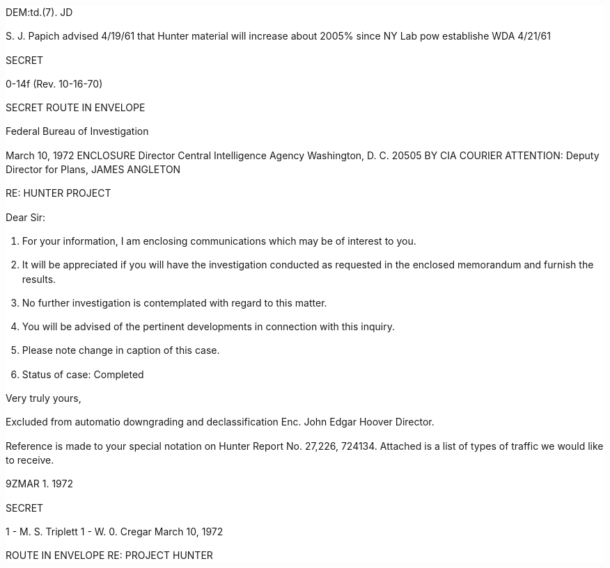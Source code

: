 DEM:td.(7).
JD

S. J. Papich advised 4/19/61 that Hunter material will increase about 2005% since NY Lab pow establishe WDA 4/21/61

SECRET

0-14f (Rev. 10-16-70)

SECRET
ROUTE IN ENVELOPE

Federal Bureau of Investigation

March 10, 1972
ENCLOSURE
Director
Central Intelligence Agency
Washington, D. C. 20505
BY CIA COURIER
ATTENTION: Deputy Director for Plans, JAMES ANGLETON

RE: HUNTER PROJECT

Dear Sir:

1. For your information, I am enclosing communications which may be of interest to you.

2. It will be appreciated if you will have the investigation conducted as requested in the enclosed memorandum and furnish the results.

3. No further investigation is contemplated with regard to this matter.

4. You will be advised of the pertinent developments in connection with this inquiry.

5. Please note change in caption of this case.

6. Status of case: Completed

Very truly yours,

Excluded from automatio downgrading and declassification
Enc.
John Edgar Hoover
Director.

Reference is made to your special notation on Hunter Report No. 27,226, 724134.
Attached is a list of types of traffic we would like to receive.

9ZMAR 1. 1972

SECRET

1 - M. S. Triplett
1 - W. 0. Cregar
March 10, 1972

ROUTE IN ENVELOPE
RE: PROJECT HUNTER
